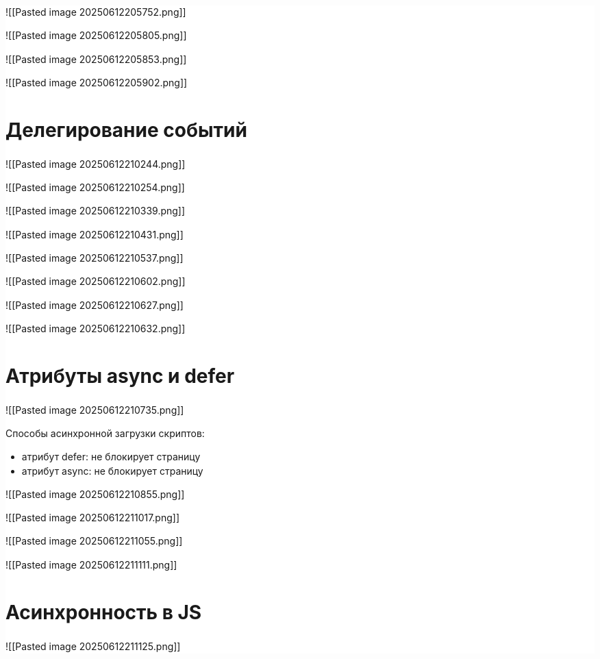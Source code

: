 ![[Pasted image 20250612205752.png]]

![[Pasted image 20250612205805.png]]

![[Pasted image 20250612205853.png]]

![[Pasted image 20250612205902.png]]
# Делегирование событий

![[Pasted image 20250612210244.png]]

![[Pasted image 20250612210254.png]]

![[Pasted image 20250612210339.png]]

![[Pasted image 20250612210431.png]]

![[Pasted image 20250612210537.png]]

![[Pasted image 20250612210602.png]]

![[Pasted image 20250612210627.png]]

![[Pasted image 20250612210632.png]]
# Атрибуты async и defer

![[Pasted image 20250612210735.png]]

Способы асинхронной загрузки скриптов:

- атрибут defer: не блокирует страницу
- атрибут async: не блокирует страницу

![[Pasted image 20250612210855.png]]

![[Pasted image 20250612211017.png]]

![[Pasted image 20250612211055.png]]

![[Pasted image 20250612211111.png]]
# Асинхронность в JS

![[Pasted image 20250612211125.png]]
